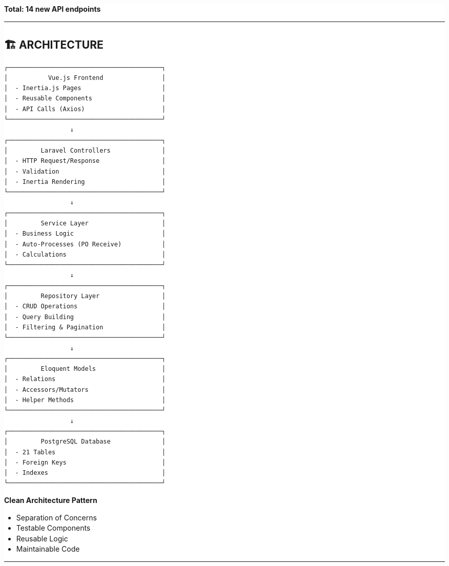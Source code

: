 **Total: 14 new API endpoints**

---

## 🏗️ ARCHITECTURE

```
┌──────────────────────────────────────────┐
│           Vue.js Frontend                │
│  - Inertia.js Pages                      │
│  - Reusable Components                   │
│  - API Calls (Axios)                     │
└──────────────────────────────────────────┘
                  ↓
┌──────────────────────────────────────────┐
│         Laravel Controllers              │
│  - HTTP Request/Response                 │
│  - Validation                            │
│  - Inertia Rendering                     │
└──────────────────────────────────────────┘
                  ↓
┌──────────────────────────────────────────┐
│         Service Layer                    │
│  - Business Logic                        │
│  - Auto-Processes (PO Receive)           │
│  - Calculations                          │
└──────────────────────────────────────────┘
                  ↓
┌──────────────────────────────────────────┐
│         Repository Layer                 │
│  - CRUD Operations                       │
│  - Query Building                        │
│  - Filtering & Pagination                │
└──────────────────────────────────────────┘
                  ↓
┌──────────────────────────────────────────┐
│         Eloquent Models                  │
│  - Relations                             │
│  - Accessors/Mutators                    │
│  - Helper Methods                        │
└──────────────────────────────────────────┘
                  ↓
┌──────────────────────────────────────────┐
│         PostgreSQL Database              │
│  - 21 Tables                             │
│  - Foreign Keys                          │
│  - Indexes                               │
└──────────────────────────────────────────┘
```

**Clean Architecture Pattern**
- Separation of Concerns
- Testable Components
- Reusable Logic
- Maintainable Code

---